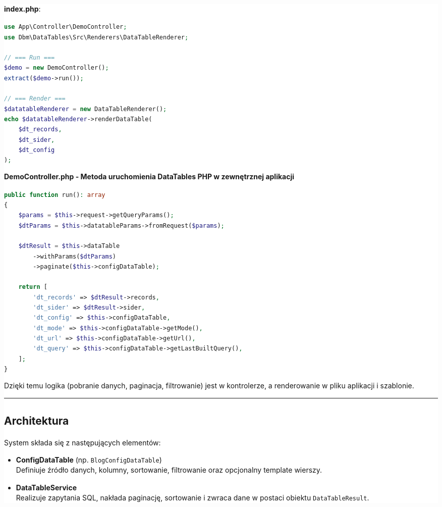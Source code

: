 **index.php**:  
```php
use App\Controller\DemoController;
use Dbm\DataTables\Src\Renderers\DataTableRenderer;

// === Run ===
$demo = new DemoController();
extract($demo->run());

// === Render ===
$datatableRenderer = new DataTableRenderer();
echo $datatableRenderer->renderDataTable(
    $dt_records,
    $dt_sider,
    $dt_config
);
```

**DemoController.php - Metoda uruchomienia DataTables PHP w zewnętrznej aplikacji**

```php
public function run(): array
{
    $params = $this->request->getQueryParams();
    $dtParams = $this->datatableParams->fromRequest($params);

    $dtResult = $this->dataTable
        ->withParams($dtParams)
        ->paginate($this->configDataTable);

    return [
        'dt_records' => $dtResult->records,
        'dt_sider' => $dtResult->sider,
        'dt_config' => $this->configDataTable,
        'dt_mode' => $this->configDataTable->getMode(),
        'dt_url' => $this->configDataTable->getUrl(),
        'dt_query' => $this->configDataTable->getLastBuiltQuery(),
    ];
}
```

Dzięki temu logika (pobranie danych, paginacja, filtrowanie) jest w kontrolerze, a renderowanie w pliku aplikacji i szablonie.

---

## Architektura
System składa się z następujących elementów:

- **ConfigDataTable** (np. `BlogConfigDataTable`)  
  Definiuje źródło danych, kolumny, sortowanie, filtrowanie oraz opcjonalny template wierszy.

- **DataTableService**  
  Realizuje zapytania SQL, nakłada paginację, sortowanie i zwraca dane w postaci obiektu `DataTableResult`.
